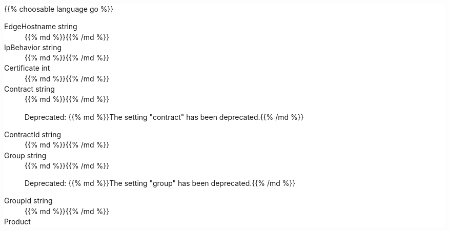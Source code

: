 {{% choosable language go %}}
<dl class="resources-properties"><dt class="property-required"
            title="Required">
        <span id="edgehostname_go">
<a href="#edgehostname_go" style="color: inherit; text-decoration: inherit;">Edge<wbr>Hostname</a>
</span>
        <span class="property-indicator"></span>
        <span class="property-type">string</span>
    </dt>
    <dd>{{% md %}}{{% /md %}}</dd><dt class="property-required"
            title="Required">
        <span id="ipbehavior_go">
<a href="#ipbehavior_go" style="color: inherit; text-decoration: inherit;">Ip<wbr>Behavior</a>
</span>
        <span class="property-indicator"></span>
        <span class="property-type">string</span>
    </dt>
    <dd>{{% md %}}{{% /md %}}</dd><dt class="property-optional"
            title="Optional">
        <span id="certificate_go">
<a href="#certificate_go" style="color: inherit; text-decoration: inherit;">Certificate</a>
</span>
        <span class="property-indicator"></span>
        <span class="property-type">int</span>
    </dt>
    <dd>{{% md %}}{{% /md %}}</dd><dt class="property-optional property-deprecated"
            title="Optional, Deprecated">
        <span id="contract_go">
<a href="#contract_go" style="color: inherit; text-decoration: inherit;">Contract</a>
</span>
        <span class="property-indicator"></span>
        <span class="property-type">string</span>
    </dt>
    <dd>{{% md %}}{{% /md %}}<p class="property-message">Deprecated: {{% md %}}The setting &#34;contract&#34; has been deprecated.{{% /md %}}</p></dd><dt class="property-optional"
            title="Optional">
        <span id="contractid_go">
<a href="#contractid_go" style="color: inherit; text-decoration: inherit;">Contract<wbr>Id</a>
</span>
        <span class="property-indicator"></span>
        <span class="property-type">string</span>
    </dt>
    <dd>{{% md %}}{{% /md %}}</dd><dt class="property-optional property-deprecated"
            title="Optional, Deprecated">
        <span id="group_go">
<a href="#group_go" style="color: inherit; text-decoration: inherit;">Group</a>
</span>
        <span class="property-indicator"></span>
        <span class="property-type">string</span>
    </dt>
    <dd>{{% md %}}{{% /md %}}<p class="property-message">Deprecated: {{% md %}}The setting &#34;group&#34; has been deprecated.{{% /md %}}</p></dd><dt class="property-optional"
            title="Optional">
        <span id="groupid_go">
<a href="#groupid_go" style="color: inherit; text-decoration: inherit;">Group<wbr>Id</a>
</span>
        <span class="property-indicator"></span>
        <span class="property-type">string</span>
    </dt>
    <dd>{{% md %}}{{% /md %}}</dd><dt class="property-optional property-deprecated"
            title="Optional, Deprecated">
        <span id="product_go">
<a href="#product_go" style="color: inherit; text-decoration: inherit;">Product</a>
</span>